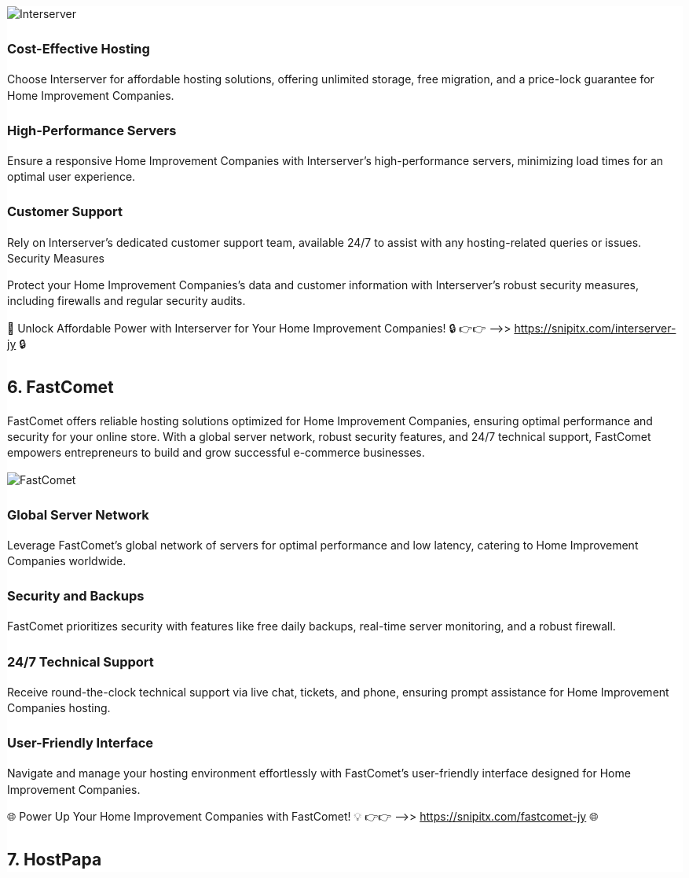 ![Interserver](https://i.imgur.com/OM5dOEW.jpeg "Interserver Hosting")

### Cost-Effective Hosting
Choose Interserver for affordable hosting solutions, offering unlimited storage, free migration, and a price-lock guarantee for Home Improvement Companies.

### High-Performance Servers
Ensure a responsive Home Improvement Companies with Interserver’s high-performance servers, minimizing load times for an optimal user experience.

### Customer Support
Rely on Interserver’s dedicated customer support team, available 24/7 to assist with any hosting-related queries or issues.
Security Measures

Protect your Home Improvement Companies’s data and customer information with Interserver’s robust security measures, including firewalls and regular security audits.

💸 Unlock Affordable Power with Interserver for Your Home Improvement Companies! 🔒
👉👉 -->> https://snipitx.com/interserver-jy 🔒

## 6. FastComet

FastComet offers reliable hosting solutions optimized for Home Improvement Companies, ensuring optimal performance and security for your online store. With a global server network, robust security features, and 24/7 technical support, FastComet empowers entrepreneurs to build and grow successful e-commerce businesses.

![FastComet](https://i.imgur.com/7qgXuWp.png "FastComet Hosting")

### Global Server Network
Leverage FastComet’s global network of servers for optimal performance and low latency, catering to Home Improvement Companies worldwide.

### Security and Backups
FastComet prioritizes security with features like free daily backups, real-time server monitoring, and a robust firewall.

### 24/7 Technical Support
Receive round-the-clock technical support via live chat, tickets, and phone, ensuring prompt assistance for Home Improvement Companies hosting.

### User-Friendly Interface
Navigate and manage your hosting environment effortlessly with FastComet’s user-friendly interface designed for Home Improvement Companies.

🌐 Power Up Your Home Improvement Companies with FastComet! 💡
👉👉 -->> https://snipitx.com/fastcomet-jy 🌐

## 7. HostPapa
